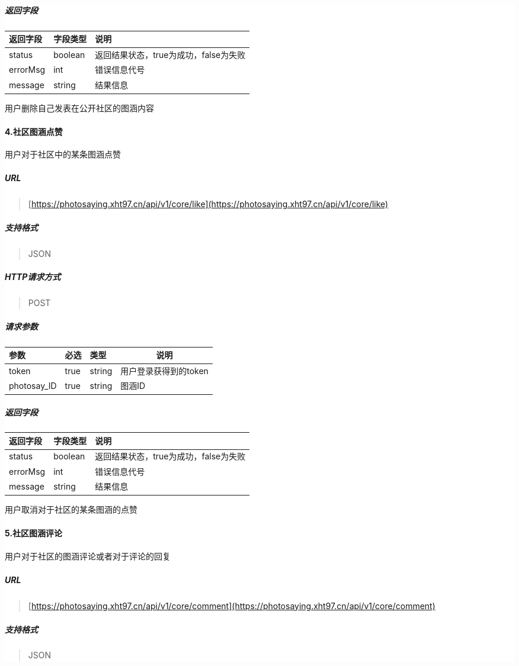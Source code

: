 ##### 返回字段
|返回字段|字段类型|说明                              |
|:-----   |:------|:-----------------------------   |
|status   |boolean    |返回结果状态，true为成功，false为失败   |
|errorMsg   |int   |错误信息代号         |
|message    |string   |结果信息   |

用户删除自己发表在公开社区的图涵内容


#### 4.社区图涵点赞

用户对于社区中的某条图涵点赞

##### URL
> [https://photosaying.xht97.cn/api/v1/core/like](https://photosaying.xht97.cn/api/v1/core/like)

##### 支持格式
> JSON

##### HTTP请求方式
> POST

##### 请求参数
|参数|必选|类型|说明|
|:-----  |:-------|:-----|-----        |
|token    |true    |string   |用户登录获得到的token  |
|photosay_ID      |true    |string      |图涵ID      |

##### 返回字段
|返回字段|字段类型|说明                              |
|:-----   |:------|:-----------------------------   |
|status   |boolean    |返回结果状态，true为成功，false为失败   |
|errorMsg   |int   |错误信息代号         |
|message    |string   |结果信息   |

用户取消对于社区的某条图涵的点赞


#### 5.社区图涵评论

用户对于社区的图涵评论或者对于评论的回复

##### URL
> [https://photosaying.xht97.cn/api/v1/core/comment](https://photosaying.xht97.cn/api/v1/core/comment)

##### 支持格式
> JSON
